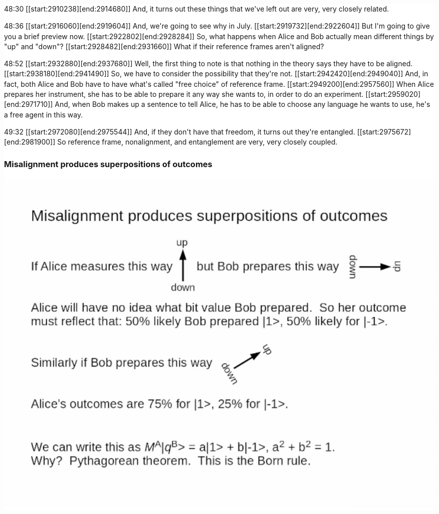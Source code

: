 48:30 [[start:2910238][end:2914680]] And, it turns out these things that we've left out are very, very closely related.

48:36 [[start:2916060][end:2919604]] And, we're going to see why in July.
[[start:2919732][end:2922604]] But I'm going to give you a brief preview now.
[[start:2922802][end:2928284]] So, what happens when Alice and Bob actually mean different things by "up" and "down"?
[[start:2928482][end:2931660]] What if their reference frames aren't aligned?

48:52 [[start:2932880][end:2937680]] Well, the first thing to note is that nothing in the theory says they have to be aligned.
[[start:2938180][end:2941490]] So, we have to consider the possibility that they're not.
[[start:2942420][end:2949040]] And, in fact, both Alice and Bob have to have what's called "free choice" of reference frame.
[[start:2949200][end:2957560]] When Alice prepares her instrument, she has to be able to prepare it any way she wants to, in order to do an experiment.
[[start:2959020][end:2971710]] And, when Bob makes up a sentence to tell Alice, he has to be able to choose any language he wants to use, he's a free agent in this way.

49:32 [[start:2972080][end:2975544]] And, if they don't have that freedom, it turns out they're entangled.
[[start:2975672][end:2981900]] So reference frame, nonalignment, and entanglement are very, very closely coupled.

### Misalignment produces superpositions of outcomes

![Misalignment produces superpositions of outcomes](../../Video/Video21.png)

